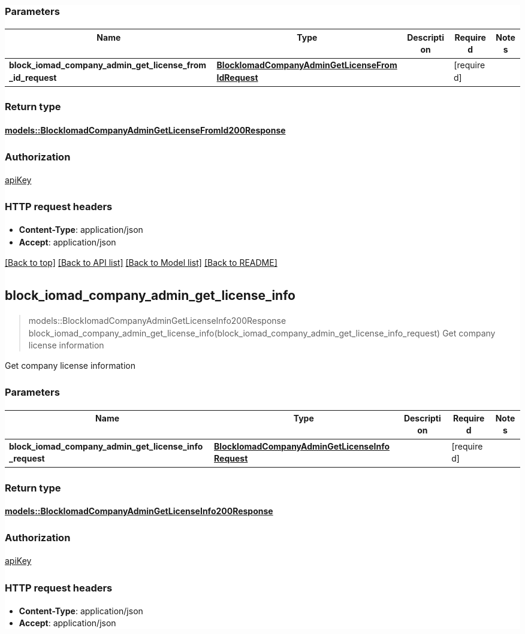 ### Parameters


Name | Type | Description  | Required | Notes
------------- | ------------- | ------------- | ------------- | -------------
**block_iomad_company_admin_get_license_from_id_request** | [**BlockIomadCompanyAdminGetLicenseFromIdRequest**](BlockIomadCompanyAdminGetLicenseFromIdRequest.md) |  | [required] |

### Return type

[**models::BlockIomadCompanyAdminGetLicenseFromId200Response**](block_iomad_company_admin_get_license_from_id_200_response.md)

### Authorization

[apiKey](../README.md#apiKey)

### HTTP request headers

- **Content-Type**: application/json
- **Accept**: application/json

[[Back to top]](#) [[Back to API list]](../README.md#documentation-for-api-endpoints) [[Back to Model list]](../README.md#documentation-for-models) [[Back to README]](../README.md)


## block_iomad_company_admin_get_license_info

> models::BlockIomadCompanyAdminGetLicenseInfo200Response block_iomad_company_admin_get_license_info(block_iomad_company_admin_get_license_info_request)
Get company license information

Get company license information

### Parameters


Name | Type | Description  | Required | Notes
------------- | ------------- | ------------- | ------------- | -------------
**block_iomad_company_admin_get_license_info_request** | [**BlockIomadCompanyAdminGetLicenseInfoRequest**](BlockIomadCompanyAdminGetLicenseInfoRequest.md) |  | [required] |

### Return type

[**models::BlockIomadCompanyAdminGetLicenseInfo200Response**](block_iomad_company_admin_get_license_info_200_response.md)

### Authorization

[apiKey](../README.md#apiKey)

### HTTP request headers

- **Content-Type**: application/json
- **Accept**: application/json
